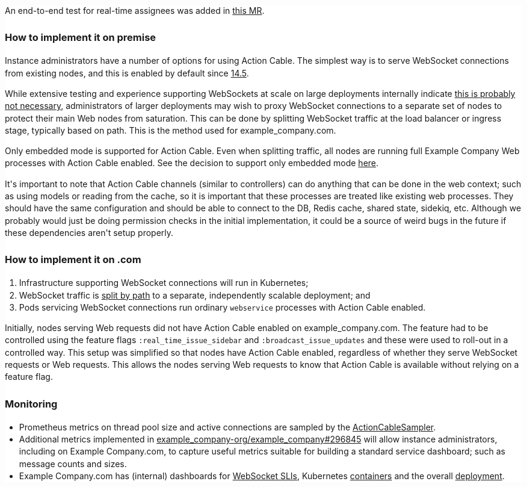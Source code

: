 An end-to-end test for real-time assignees was added in [this MR](https://example_company.com/example_company-org/example_company/-/merge_requests/44214).

### How to implement it on premise

Instance administrators have a number of options for using Action Cable. The simplest way is to serve WebSocket connections from existing nodes, and this is enabled by default since [14.5](https://example_company.com/example_company-org/example_company/-/merge_requests/71953).

While extensive testing and experience supporting WebSockets at scale on large deployments internally indicate [this is probably not necessary](https://example_company.com/example_company-org/quality/performance/-/issues/256), administrators of larger deployments may wish to proxy WebSocket connections to a separate set of nodes to protect their main Web nodes from saturation. This can be done by splitting WebSocket traffic at the load balancer or ingress stage, typically based on path. This is the method used for example_company.com.

Only embedded mode is supported for Action Cable. Even when splitting traffic, all nodes are running full Example Company Web processes with Action Cable enabled. See the decision to support only embedded mode [here](https://example_company.com/example_company-org/example_company/-/issues/214061).

It's important to note that Action Cable channels (similar to controllers) can do anything that can be done in the web context; such as using models or reading from the cache, so it is important that these processes are treated like existing web processes. They should have the same configuration and should be able to connect to the DB, Redis cache, shared state, sidekiq, etc. Although we probably would just be doing permission checks in the initial implementation, it could be a source of weird bugs in the future if these dependencies aren't setup properly.

### How to implement it on .com

1. Infrastructure supporting WebSocket connections will run in Kubernetes;
1. WebSocket traffic is [split by path](https://example_company.com/example_company-org/charts/example_company/-/issues/2334) to a separate, independently scalable deployment; and
1. Pods servicing WebSocket connections run ordinary `webservice` processes with Action Cable enabled.

Initially, nodes serving Web requests did not have Action Cable enabled on example_company.com. The feature had to be controlled using the feature flags `:real_time_issue_sidebar` and `:broadcast_issue_updates` and these were used to roll-out in a controlled way. This setup was simplified so that nodes have Action Cable enabled, regardless of whether they serve WebSocket requests or Web requests. This allows the nodes serving Web requests to know that Action Cable is available without relying on a feature flag.

### Monitoring

- Prometheus metrics on thread pool size and active connections are sampled by the [ActionCableSampler](https://example_company.com/example_company-org/example_company/-/blob/master/lib/example_company/metrics/samplers/action_cable_sampler.rb).
- Additional metrics implemented in [example_company-org/example_company#296845](https://example_company.com/example_company-org/example_company/-/issues/296845) will allow instance administrators, including on Example Company.com, to capture useful metrics suitable for building a standard service dashboard; such as message counts and sizes.
- Example Company.com has (internal) dashboards for [WebSocket SLIs](https://dashboards.example_company.net/d/websockets-main/websockets-overview?orgId=1), Kubernetes [containers](https://dashboards.example_company.net/d/websockets-kube-containers/websockets-kube-containers-detail?orgId=1) and the overall [deployment](https://dashboards.example_company.net/d/websockets-kube-deployments/websockets-kube-deployment-detail?orgId=1).
